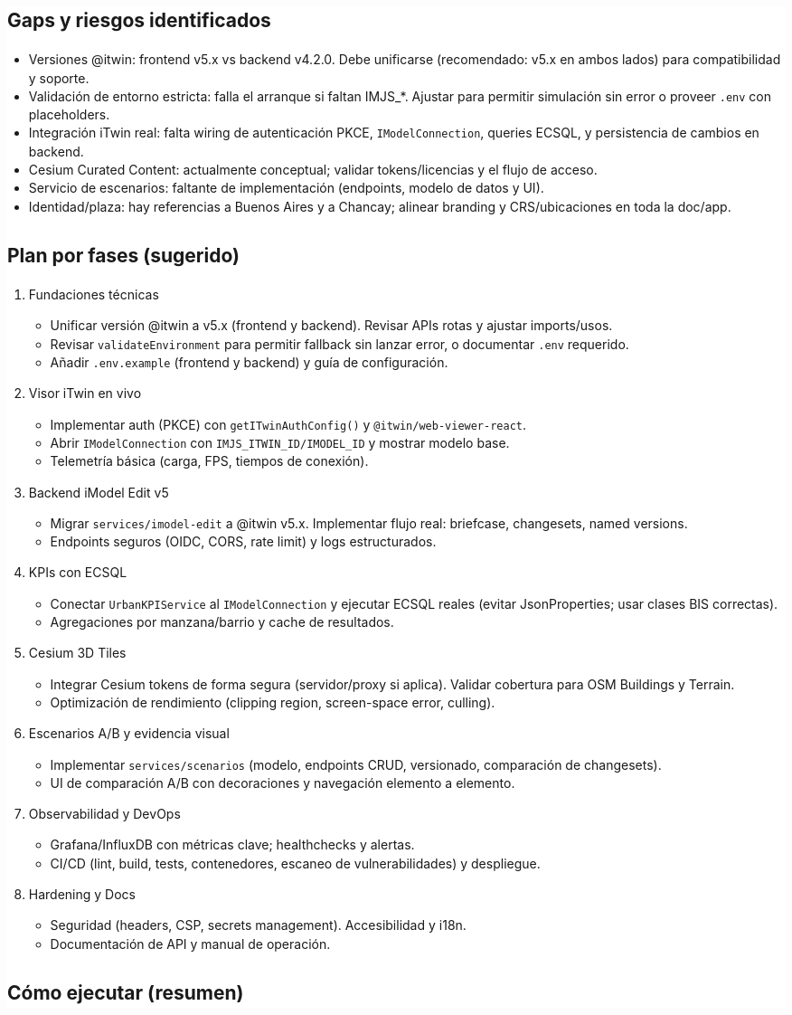 ## Gaps y riesgos identificados

- Versiones @itwin: frontend v5.x vs backend v4.2.0. Debe unificarse (recomendado: v5.x en ambos lados) para compatibilidad y soporte.
- Validación de entorno estricta: falla el arranque si faltan IMJS_*. Ajustar para permitir simulación sin error o proveer `.env` con placeholders.
- Integración iTwin real: falta wiring de autenticación PKCE, `IModelConnection`, queries ECSQL, y persistencia de cambios en backend.
- Cesium Curated Content: actualmente conceptual; validar tokens/licencias y el flujo de acceso.
- Servicio de escenarios: faltante de implementación (endpoints, modelo de datos y UI).
- Identidad/plaza: hay referencias a Buenos Aires y a Chancay; alinear branding y CRS/ubicaciones en toda la doc/app.

## Plan por fases (sugerido)

1) Fundaciones técnicas
   - Unificar versión @itwin a v5.x (frontend y backend). Revisar APIs rotas y ajustar imports/usos.
   - Revisar `validateEnvironment` para permitir fallback sin lanzar error, o documentar `.env` requerido.
   - Añadir `.env.example` (frontend y backend) y guía de configuración.

2) Visor iTwin en vivo
   - Implementar auth (PKCE) con `getITwinAuthConfig()` y `@itwin/web-viewer-react`.
   - Abrir `IModelConnection` con `IMJS_ITWIN_ID/IMODEL_ID` y mostrar modelo base.
   - Telemetría básica (carga, FPS, tiempos de conexión).

3) Backend iModel Edit v5
   - Migrar `services/imodel-edit` a @itwin v5.x. Implementar flujo real: briefcase, changesets, named versions.
   - Endpoints seguros (OIDC, CORS, rate limit) y logs estructurados.

4) KPIs con ECSQL
   - Conectar `UrbanKPIService` al `IModelConnection` y ejecutar ECSQL reales (evitar JsonProperties; usar clases BIS correctas).
   - Agregaciones por manzana/barrio y cache de resultados.

5) Cesium 3D Tiles
   - Integrar Cesium tokens de forma segura (servidor/proxy si aplica). Validar cobertura para OSM Buildings y Terrain.
   - Optimización de rendimiento (clipping region, screen-space error, culling).

6) Escenarios A/B y evidencia visual
   - Implementar `services/scenarios` (modelo, endpoints CRUD, versionado, comparación de changesets).
   - UI de comparación A/B con decoraciones y navegación elemento a elemento.

7) Observabilidad y DevOps
   - Grafana/InfluxDB con métricas clave; healthchecks y alertas.
   - CI/CD (lint, build, tests, contenedores, escaneo de vulnerabilidades) y despliegue.

8) Hardening y Docs
   - Seguridad (headers, CSP, secrets management). Accesibilidad y i18n.
   - Documentación de API y manual de operación.

## Cómo ejecutar (resumen)
